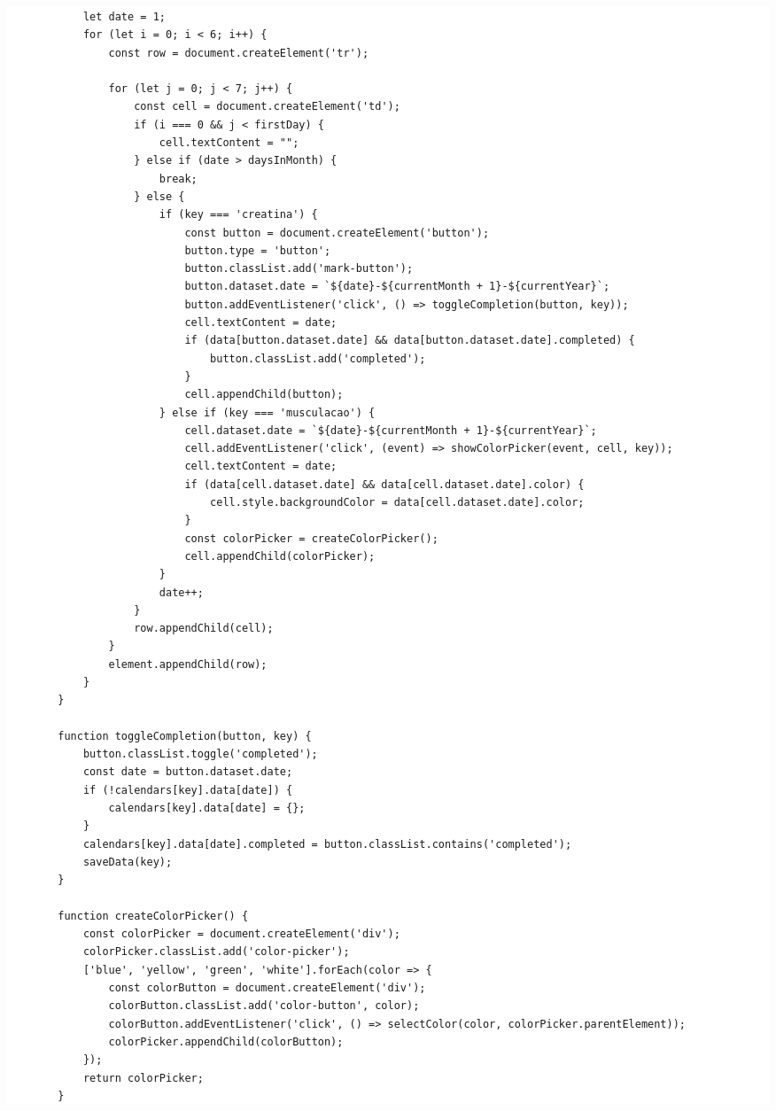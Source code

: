                 let date = 1;
                for (let i = 0; i < 6; i++) {
                    const row = document.createElement('tr');

                    for (let j = 0; j < 7; j++) {
                        const cell = document.createElement('td');
                        if (i === 0 && j < firstDay) {
                            cell.textContent = "";
                        } else if (date > daysInMonth) {
                            break;
                        } else {
                            if (key === 'creatina') {
                                const button = document.createElement('button');
                                button.type = 'button';
                                button.classList.add('mark-button');
                                button.dataset.date = `${date}-${currentMonth + 1}-${currentYear}`;
                                button.addEventListener('click', () => toggleCompletion(button, key));
                                cell.textContent = date;
                                if (data[button.dataset.date] && data[button.dataset.date].completed) {
                                    button.classList.add('completed');
                                }
                                cell.appendChild(button);
                            } else if (key === 'musculacao') {
                                cell.dataset.date = `${date}-${currentMonth + 1}-${currentYear}`;
                                cell.addEventListener('click', (event) => showColorPicker(event, cell, key));
                                cell.textContent = date;
                                if (data[cell.dataset.date] && data[cell.dataset.date].color) {
                                    cell.style.backgroundColor = data[cell.dataset.date].color;
                                }
                                const colorPicker = createColorPicker();
                                cell.appendChild(colorPicker);
                            }
                            date++;
                        }
                        row.appendChild(cell);
                    }
                    element.appendChild(row);
                }
            }

            function toggleCompletion(button, key) {
                button.classList.toggle('completed');
                const date = button.dataset.date;
                if (!calendars[key].data[date]) {
                    calendars[key].data[date] = {};
                }
                calendars[key].data[date].completed = button.classList.contains('completed');
                saveData(key);
            }

            function createColorPicker() {
                const colorPicker = document.createElement('div');
                colorPicker.classList.add('color-picker');
                ['blue', 'yellow', 'green', 'white'].forEach(color => {
                    const colorButton = document.createElement('div');
                    colorButton.classList.add('color-button', color);
                    colorButton.addEventListener('click', () => selectColor(color, colorPicker.parentElement));
                    colorPicker.appendChild(colorButton);
                });
                return colorPicker;
            }
